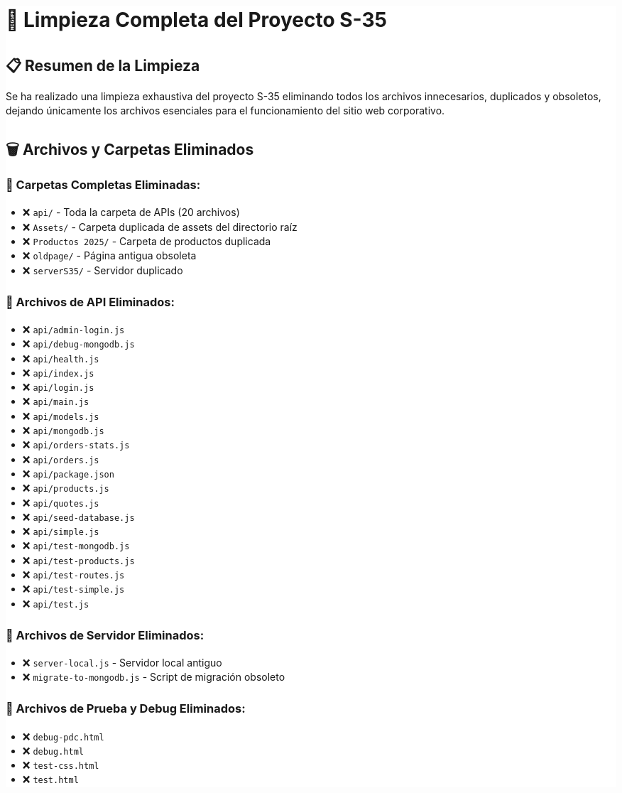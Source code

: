 # 🧹 Limpieza Completa del Proyecto S-35

## 📋 **Resumen de la Limpieza**

Se ha realizado una limpieza exhaustiva del proyecto S-35 eliminando todos los archivos innecesarios, duplicados y obsoletos, dejando únicamente los archivos esenciales para el funcionamiento del sitio web corporativo.

## 🗑️ **Archivos y Carpetas Eliminados**

### **📁 Carpetas Completas Eliminadas:**
- ❌ `api/` - Toda la carpeta de APIs (20 archivos)
- ❌ `Assets/` - Carpeta duplicada de assets del directorio raíz
- ❌ `Productos 2025/` - Carpeta de productos duplicada
- ❌ `oldpage/` - Página antigua obsoleta
- ❌ `serverS35/` - Servidor duplicado

### **📄 Archivos de API Eliminados:**
- ❌ `api/admin-login.js`
- ❌ `api/debug-mongodb.js`
- ❌ `api/health.js`
- ❌ `api/index.js`
- ❌ `api/login.js`
- ❌ `api/main.js`
- ❌ `api/models.js`
- ❌ `api/mongodb.js`
- ❌ `api/orders-stats.js`
- ❌ `api/orders.js`
- ❌ `api/package.json`
- ❌ `api/products.js`
- ❌ `api/quotes.js`
- ❌ `api/seed-database.js`
- ❌ `api/simple.js`
- ❌ `api/test-mongodb.js`
- ❌ `api/test-products.js`
- ❌ `api/test-routes.js`
- ❌ `api/test-simple.js`
- ❌ `api/test.js`

### **📄 Archivos de Servidor Eliminados:**
- ❌ `server-local.js` - Servidor local antiguo
- ❌ `migrate-to-mongodb.js` - Script de migración obsoleto

### **📄 Archivos de Prueba y Debug Eliminados:**
- ❌ `debug-pdc.html`
- ❌ `debug.html`
- ❌ `test-css.html`
- ❌ `test.html`
